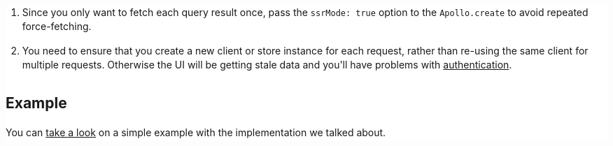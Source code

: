 1. Since you only want to fetch each query result once, pass the `ssrMode: true` option to the `Apollo.create` to avoid repeated force-fetching.

1. You need to ensure that you create a new client or store instance for each request, rather than re-using the same client for multiple requests. Otherwise the UI will be getting stale data and you'll have problems with [authentication](authentication.html).

## Example

You can [take a look](https://github.com/kamilkisiela/apollo-angular-ssr) on a simple example with the implementation we talked about.
